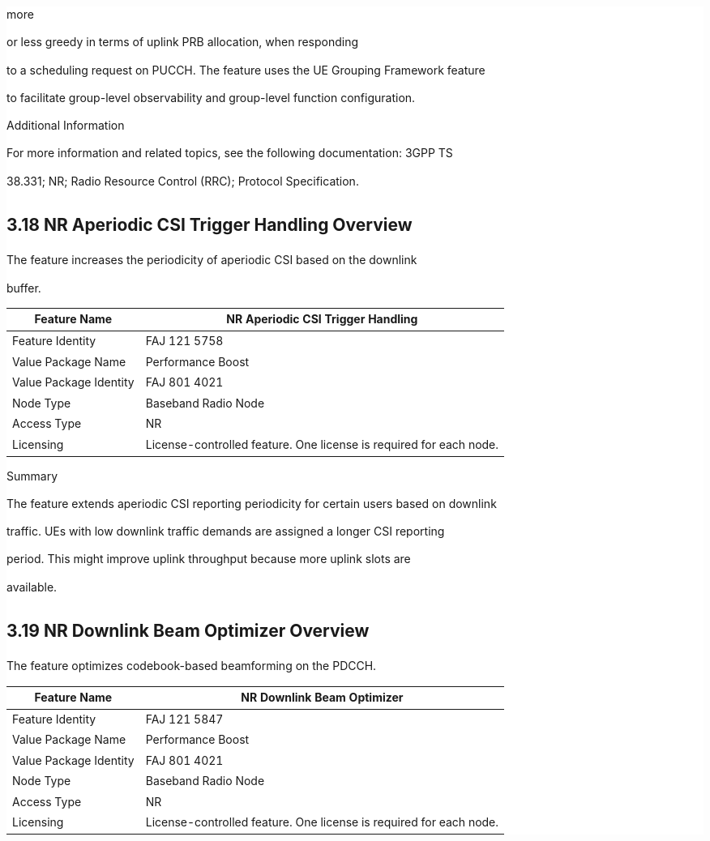 more

or less greedy in terms of uplink PRB allocation, when responding

to a scheduling request on PUCCH. The feature uses the UE Grouping Framework feature

to facilitate group-level observability and group-level function configuration.

Additional Information

For more information and related topics, see the following documentation: 3GPP TS

38.331; NR; Radio Resource Control (RRC); Protocol Specification.

## 3.18 NR Aperiodic CSI Trigger Handling Overview

The feature increases the periodicity of aperiodic CSI based on the downlink

buffer.

| Feature Name           | NR Aperiodic CSI Trigger Handling                                          |
|------------------------|----------------------------------------------------------------------------|
| Feature Identity       | FAJ 121 5758                                                               |
| Value Package Name     | Performance Boost                                                          |
| Value Package Identity | FAJ 801 4021                                                               |
| Node Type              | Baseband Radio Node                                                        |
| Access Type            | NR                                                                         |
| Licensing              | License-controlled feature. One license is required for each 								node. |

Summary

The feature extends aperiodic CSI reporting periodicity for certain users based on downlink

traffic. UEs with low downlink traffic demands are assigned a longer CSI reporting

period. This might improve uplink throughput because more uplink slots are

available.

## 3.19 NR Downlink Beam Optimizer Overview

The feature optimizes codebook-based beamforming on the PDCCH.

| Feature Name           | NR Downlink Beam Optimizer                                                 |
|------------------------|----------------------------------------------------------------------------|
| Feature Identity       | FAJ 121 5847                                                               |
| Value Package Name     | Performance Boost                                                          |
| Value Package Identity | FAJ 801 4021                                                               |
| Node Type              | Baseband Radio Node                                                        |
| Access Type            | NR                                                                         |
| Licensing              | License-controlled feature. One license is required for each 								node. |
